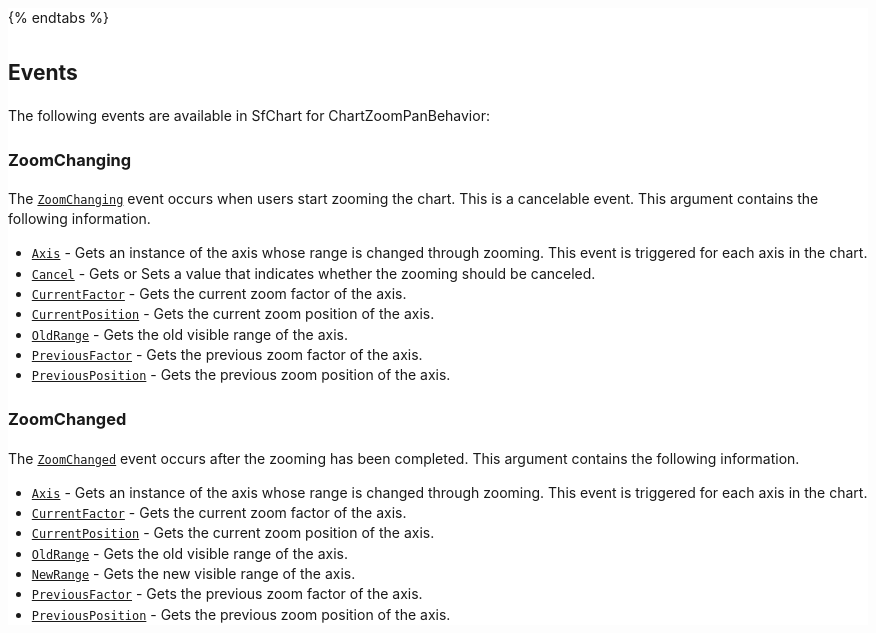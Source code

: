 {% endtabs %}


## Events

The following events are available in SfChart for ChartZoomPanBehavior:

### ZoomChanging

The [`ZoomChanging`](https://help.syncfusion.com/cr/wpf/Syncfusion.UI.Xaml.Charts.SfChart.html) event occurs when users start zooming the chart. This is a cancelable event. This argument contains the following information.

* [`Axis`](https://help.syncfusion.com/cr/wpf/Syncfusion.UI.Xaml.Charts.ZoomEventArgs.html#Syncfusion_UI_Xaml_Charts_ZoomEventArgs_Axis) - Gets an instance of the axis whose range is changed through zooming. This event is triggered for each axis in the chart.
* [`Cancel`](https://help.syncfusion.com/cr/wpf/Syncfusion.UI.Xaml.Charts.ZoomChangingEventArgs.html#Syncfusion_UI_Xaml_Charts_ZoomChangingEventArgs_Cancel) - Gets or Sets a value that indicates whether the zooming should be canceled.
* [`CurrentFactor`](https://help.syncfusion.com/cr/wpf/Syncfusion.UI.Xaml.Charts.ZoomEventArgs.html#Syncfusion_UI_Xaml_Charts_ZoomEventArgs_CurrentFactor) - Gets the current zoom factor of the axis.
* [`CurrentPosition`](https://help.syncfusion.com/cr/wpf/Syncfusion.UI.Xaml.Charts.ZoomEventArgs.html#Syncfusion_UI_Xaml_Charts_ZoomEventArgs_CurrentPosition) - Gets the current zoom position of the axis.
* [`OldRange`](https://help.syncfusion.com/cr/wpf/Syncfusion.UI.Xaml.Charts.ZoomEventArgs.html#Syncfusion_UI_Xaml_Charts_ZoomEventArgs_OldRange) - Gets the old visible range of the axis.
* [`PreviousFactor`](https://help.syncfusion.com/cr/wpf/Syncfusion.UI.Xaml.Charts.ZoomEventArgs.html#Syncfusion_UI_Xaml_Charts_ZoomEventArgs_PreviousFactor) - Gets the previous zoom factor of the axis.
* [`PreviousPosition`](https://help.syncfusion.com/cr/wpf/Syncfusion.UI.Xaml.Charts.ZoomEventArgs.html#Syncfusion_UI_Xaml_Charts_ZoomEventArgs_PreviousPosition) - Gets the previous zoom position of the axis.

### ZoomChanged

The [`ZoomChanged`](https://help.syncfusion.com/cr/wpf/Syncfusion.UI.Xaml.Charts.SfChart.html) event occurs after the zooming has been completed. This argument contains the following information.

* [`Axis`](https://help.syncfusion.com/cr/wpf/Syncfusion.UI.Xaml.Charts.ZoomEventArgs.html#Syncfusion_UI_Xaml_Charts_ZoomEventArgs_Axis) - Gets an instance of the axis whose range is changed through zooming. This event is triggered for each axis in the chart.
* [`CurrentFactor`](https://help.syncfusion.com/cr/wpf/Syncfusion.UI.Xaml.Charts.ZoomEventArgs.html#Syncfusion_UI_Xaml_Charts_ZoomEventArgs_CurrentFactor) - Gets the current zoom factor of the axis.
* [`CurrentPosition`](https://help.syncfusion.com/cr/wpf/Syncfusion.UI.Xaml.Charts.ZoomEventArgs.html#Syncfusion_UI_Xaml_Charts_ZoomEventArgs_CurrentPosition) - Gets the current zoom position of the axis.
* [`OldRange`](https://help.syncfusion.com/cr/wpf/Syncfusion.UI.Xaml.Charts.ZoomEventArgs.html#Syncfusion_UI_Xaml_Charts_ZoomEventArgs_OldRange) - Gets the old visible range of the axis.
* [`NewRange`](https://help.syncfusion.com/cr/wpf/Syncfusion.UI.Xaml.Charts.ZoomChangedEventArgs.html#Syncfusion_UI_Xaml_Charts_ZoomChangedEventArgs_NewRange) - Gets the new visible range of the axis.
* [`PreviousFactor`](https://help.syncfusion.com/cr/wpf/Syncfusion.UI.Xaml.Charts.ZoomEventArgs.html#Syncfusion_UI_Xaml_Charts_ZoomEventArgs_PreviousFactor) - Gets the previous zoom factor of the axis.
* [`PreviousPosition`](https://help.syncfusion.com/cr/wpf/Syncfusion.UI.Xaml.Charts.ZoomEventArgs.html#Syncfusion_UI_Xaml_Charts_ZoomEventArgs_PreviousPosition) - Gets the previous zoom position of the axis.
